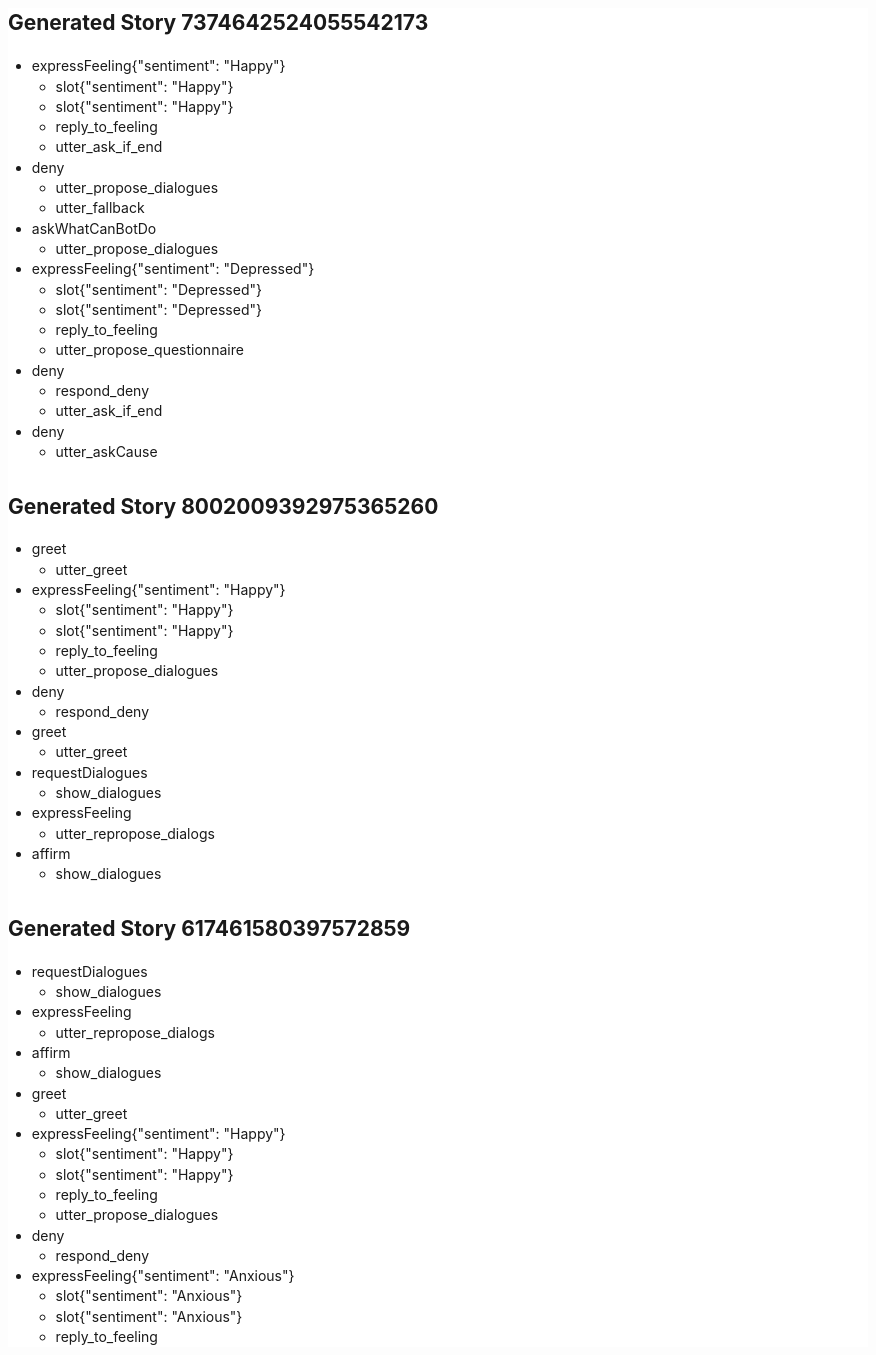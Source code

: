 ## Generated Story 7374642524055542173
* expressFeeling{"sentiment": "Happy"}
    - slot{"sentiment": "Happy"}
    - slot{"sentiment": "Happy"}
    - reply_to_feeling
    - utter_ask_if_end
* deny
    - utter_propose_dialogues
    - utter_fallback
* askWhatCanBotDo
    - utter_propose_dialogues
* expressFeeling{"sentiment": "Depressed"}
    - slot{"sentiment": "Depressed"}
    - slot{"sentiment": "Depressed"}
    - reply_to_feeling
    - utter_propose_questionnaire
* deny
    - respond_deny
    - utter_ask_if_end
* deny
    - utter_askCause

## Generated Story 8002009392975365260
* greet
    - utter_greet
* expressFeeling{"sentiment": "Happy"}
    - slot{"sentiment": "Happy"}
    - slot{"sentiment": "Happy"}
    - reply_to_feeling
    - utter_propose_dialogues
* deny
    - respond_deny
* greet
    - utter_greet
* requestDialogues
    - show_dialogues
* expressFeeling
    - utter_repropose_dialogs
* affirm
    - show_dialogues

## Generated Story 617461580397572859
* requestDialogues
    - show_dialogues
* expressFeeling
    - utter_repropose_dialogs
* affirm
    - show_dialogues
* greet
    - utter_greet
* expressFeeling{"sentiment": "Happy"}
    - slot{"sentiment": "Happy"}
    - slot{"sentiment": "Happy"}
    - reply_to_feeling
    - utter_propose_dialogues
* deny
    - respond_deny
* expressFeeling{"sentiment": "Anxious"}
    - slot{"sentiment": "Anxious"}
    - slot{"sentiment": "Anxious"}
    - reply_to_feeling
